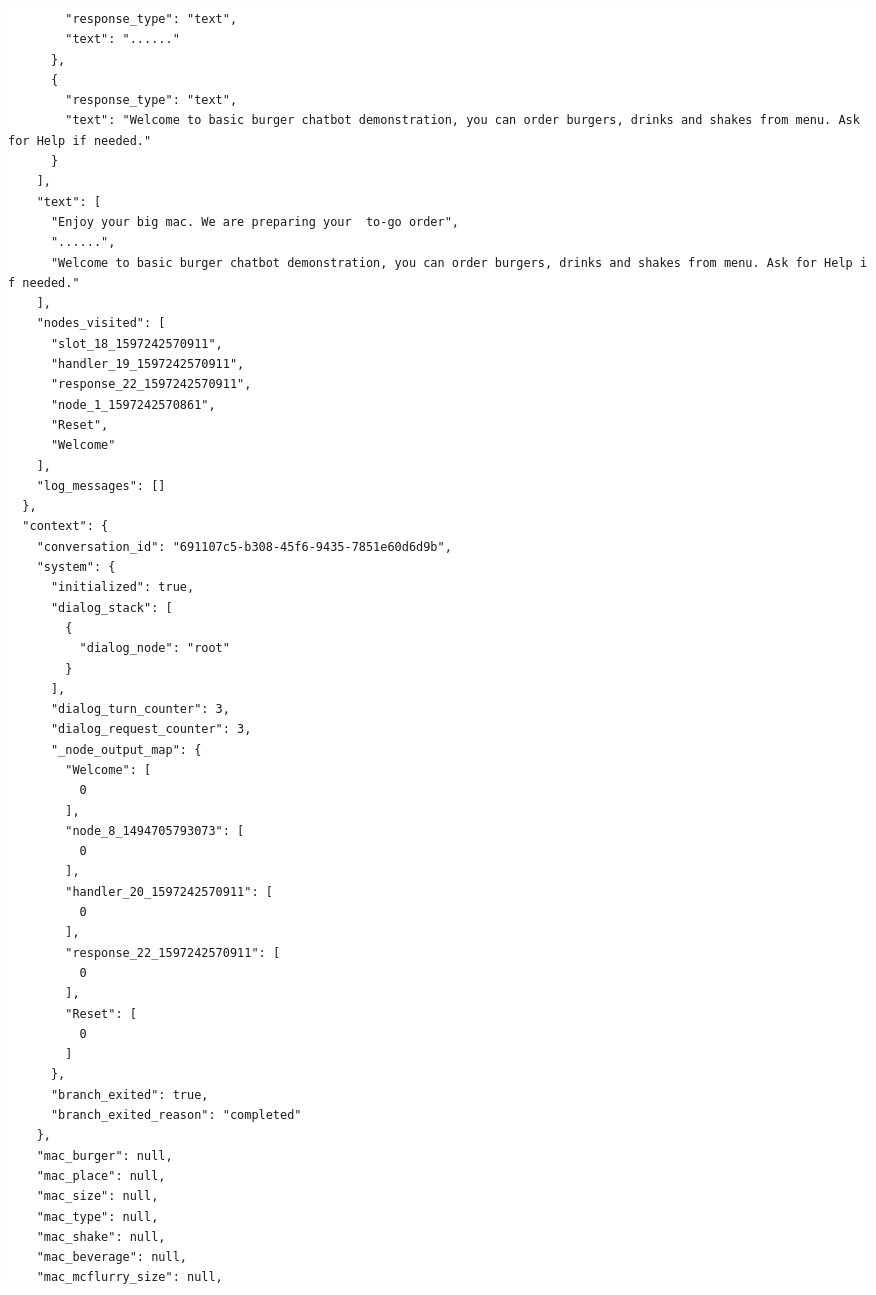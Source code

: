 ```
        "response_type": "text",
        "text": "......"
      },
      {
        "response_type": "text",
        "text": "Welcome to basic burger chatbot demonstration, you can order burgers, drinks and shakes from menu. Ask for Help if needed."
      }
    ],
    "text": [
      "Enjoy your big mac. We are preparing your  to-go order",
      "......",
      "Welcome to basic burger chatbot demonstration, you can order burgers, drinks and shakes from menu. Ask for Help if needed."
    ],
    "nodes_visited": [
      "slot_18_1597242570911",
      "handler_19_1597242570911",
      "response_22_1597242570911",
      "node_1_1597242570861",
      "Reset",
      "Welcome"
    ],
    "log_messages": []
  },
  "context": {
    "conversation_id": "691107c5-b308-45f6-9435-7851e60d6d9b",
    "system": {
      "initialized": true,
      "dialog_stack": [
        {
          "dialog_node": "root"
        }
      ],
      "dialog_turn_counter": 3,
      "dialog_request_counter": 3,
      "_node_output_map": {
        "Welcome": [
          0
        ],
        "node_8_1494705793073": [
          0
        ],
        "handler_20_1597242570911": [
          0
        ],
        "response_22_1597242570911": [
          0
        ],
        "Reset": [
          0
        ]
      },
      "branch_exited": true,
      "branch_exited_reason": "completed"
    },
    "mac_burger": null,
    "mac_place": null,
    "mac_size": null,
    "mac_type": null,
    "mac_shake": null,
    "mac_beverage": null,
    "mac_mcflurry_size": null,
```